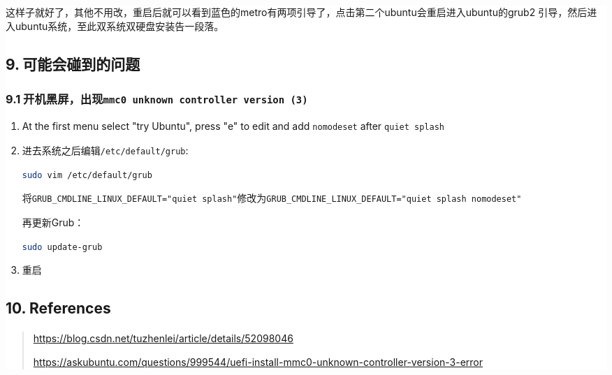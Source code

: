 这样子就好了，其他不用改，重启后就可以看到蓝色的metro有两项引导了，点击第二个ubuntu会重启进入ubuntu的grub2 引导，然后进入ubuntu系统，至此双系统双硬盘安装告一段落。

## 9. 可能会碰到的问题

### 9.1 开机黑屏，出现`mmc0 unknown controller version (3)`

1. At the first menu select "try Ubuntu", press "e" to edit and add `nomodeset` after `quiet splash`

2. 进去系统之后编辑`/etc/default/grub`:

   ```sh
   sudo vim /etc/default/grub
   ```

   将`GRUB_CMDLINE_LINUX_DEFAULT="quiet splash"`修改为`GRUB_CMDLINE_LINUX_DEFAULT="quiet splash nomodeset"` 

   再更新Grub：

   ```sh
   sudo update-grub
   ```

3. 重启

## 10. References

> <https://blog.csdn.net/tuzhenlei/article/details/52098046>
>
> <https://askubuntu.com/questions/999544/uefi-install-mmc0-unknown-controller-version-3-error>